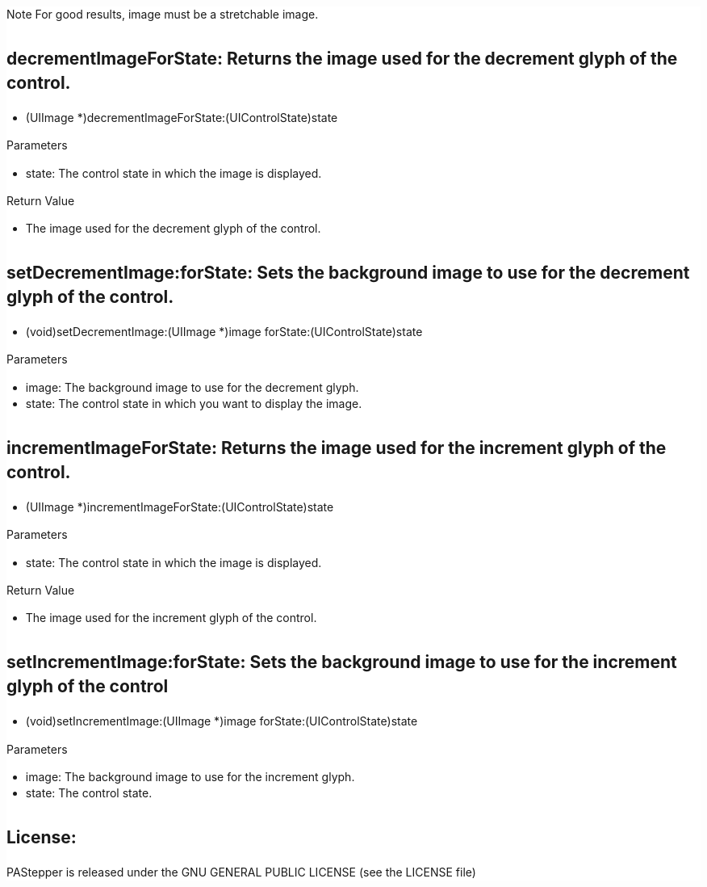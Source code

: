 Note
For good results, image must be a stretchable image.


decrementImageForState: Returns the image used for the decrement glyph of the control.
-----------------------

- (UIImage *)decrementImageForState:(UIControlState)state

Parameters
- state: The control state in which the image is displayed.

Return Value
- The image used for the decrement glyph of the control.


setDecrementImage:forState: Sets the background image to use for the decrement glyph of the control.
---------------------------

- (void)setDecrementImage:(UIImage *)image forState:(UIControlState)state

Parameters
- image: The background image to use for the decrement glyph.
- state: The control state in which you want to display the image.


incrementImageForState: Returns the image used for the increment glyph of the control.
-----------------------

- (UIImage *)incrementImageForState:(UIControlState)state

Parameters
- state: The control state in which the image is displayed.

Return Value
- The image used for the increment glyph of the control.


setIncrementImage:forState: Sets the  background image to use for the increment glyph of the control
---------------------------

- (void)setIncrementImage:(UIImage *)image forState:(UIControlState)state

Parameters
- image: The background image to use for the increment glyph.
- state: The control state.


License: 
---------------------------
PAStepper is released under the GNU GENERAL PUBLIC LICENSE (see the LICENSE file)